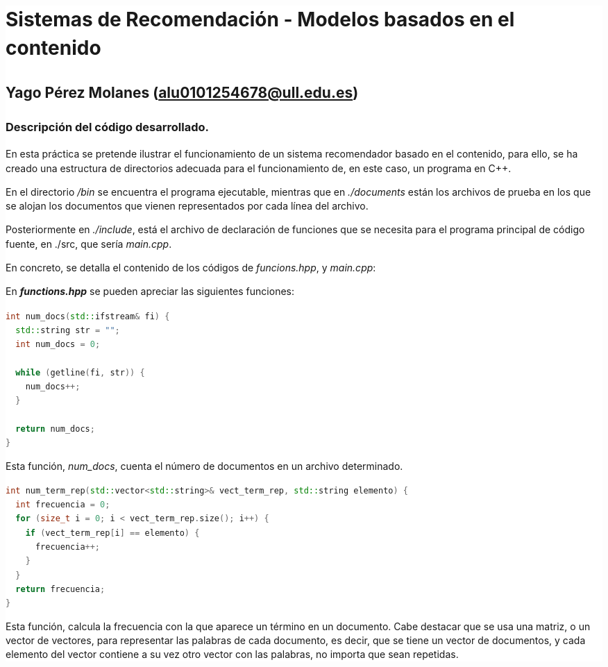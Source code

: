 # __Sistemas de Recomendación - Modelos basados en el contenido__
## __Yago Pérez Molanes (alu0101254678@ull.edu.es)__

### __Descripción del código desarrollado.__
En esta práctica se pretende ilustrar el funcionamiento de un sistema recomendador basado en el contenido, para ello, se ha 
creado una estructura de directorios adecuada para el funcionamiento de, en este caso, un programa en C++.

En el directorio */bin* se encuentra el programa ejecutable, mientras que en *./documents* están los archivos de prueba
en los que se alojan los documentos que vienen representados por cada línea del archivo.

Posteriormente en *./include*, está el archivo de declaración de funciones que se necesita para el programa principal de código 
fuente, en ./src, que sería *main.cpp*.

En concreto, se detalla el contenido de los códigos de *funcions.hpp*, y *main.cpp*:

En ***functions.hpp*** se pueden apreciar las siguientes funciones:

```C++
int num_docs(std::ifstream& fi) {
  std::string str = "";
  int num_docs = 0;

  while (getline(fi, str)) {
    num_docs++;   
  }

  return num_docs;
}
```
Esta función, *num_docs*, cuenta el número de documentos en un archivo determinado.

```C++
int num_term_rep(std::vector<std::string>& vect_term_rep, std::string elemento) {
  int frecuencia = 0;
  for (size_t i = 0; i < vect_term_rep.size(); i++) {
    if (vect_term_rep[i] == elemento) {
      frecuencia++;
    }
  }
  return frecuencia;
}
```
Esta función, calcula la frecuencia con la que aparece un término en un documento. Cabe
destacar que se usa una matriz, o un vector de vectores, para representar las palabras de 
cada documento, es decir, que se tiene un vector de documentos, y cada elemento del vector
contiene a su vez otro vector con las palabras, no importa que sean repetidas.
